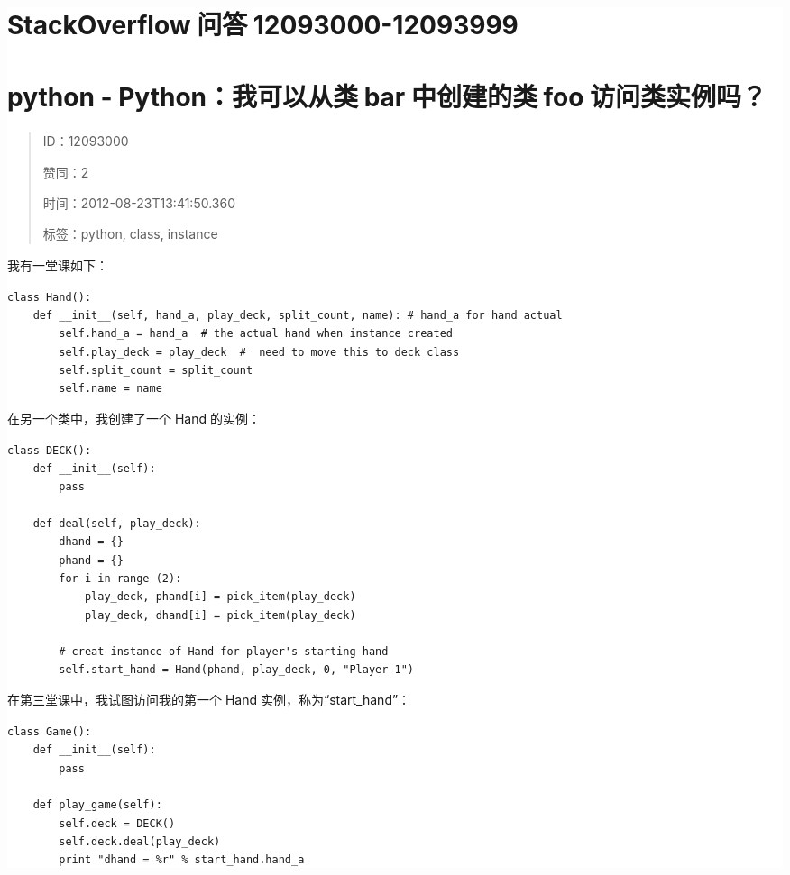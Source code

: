 # StackOverflow 问答 12093000-12093999

# python - Python：我可以从类 bar 中创建的类 foo 访问类实例吗？

> ID：12093000
> 
> 赞同：2
> 
> 时间：2012-08-23T13:41:50.360
> 
> 标签：python, class, instance

我有一堂课如下：

```
class Hand():
    def __init__(self, hand_a, play_deck, split_count, name): # hand_a for hand actual
        self.hand_a = hand_a  # the actual hand when instance created
        self.play_deck = play_deck  #  need to move this to deck class
        self.split_count = split_count
        self.name = name 
```

在另一个类中，我创建了一个 Hand 的实例：

```
class DECK():
    def __init__(self):
        pass

    def deal(self, play_deck):
        dhand = {}
        phand = {}
        for i in range (2):
            play_deck, phand[i] = pick_item(play_deck)
            play_deck, dhand[i] = pick_item(play_deck)

        # creat instance of Hand for player's starting hand
        self.start_hand = Hand(phand, play_deck, 0, "Player 1") 
```

在第三堂课中，我试图访问我的第一个 Hand 实例，称为“start_hand”：

```
class Game():
    def __init__(self):
        pass

    def play_game(self):
        self.deck = DECK()
        self.deck.deal(play_deck)
        print "dhand = %r" % start_hand.hand_a 
```
